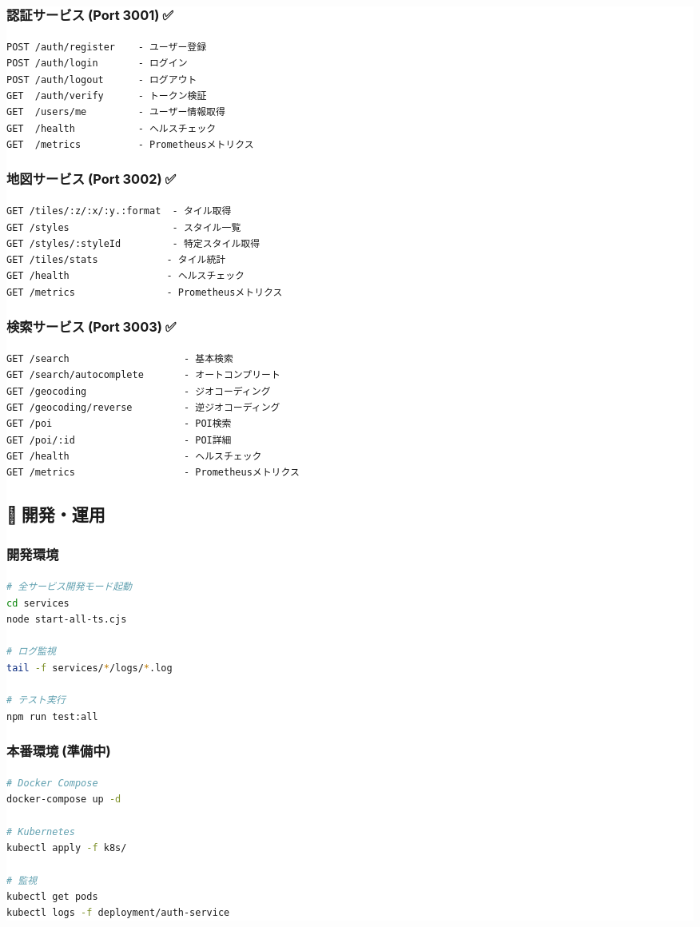 ### 認証サービス (Port 3001) ✅
```
POST /auth/register    - ユーザー登録
POST /auth/login       - ログイン
POST /auth/logout      - ログアウト
GET  /auth/verify      - トークン検証
GET  /users/me         - ユーザー情報取得
GET  /health           - ヘルスチェック
GET  /metrics          - Prometheusメトリクス
```

### 地図サービス (Port 3002) ✅
```
GET /tiles/:z/:x/:y.:format  - タイル取得
GET /styles                  - スタイル一覧
GET /styles/:styleId         - 特定スタイル取得
GET /tiles/stats            - タイル統計
GET /health                 - ヘルスチェック
GET /metrics                - Prometheusメトリクス
```

### 検索サービス (Port 3003) ✅
```
GET /search                    - 基本検索
GET /search/autocomplete       - オートコンプリート
GET /geocoding                 - ジオコーディング
GET /geocoding/reverse         - 逆ジオコーディング
GET /poi                       - POI検索
GET /poi/:id                   - POI詳細
GET /health                    - ヘルスチェック
GET /metrics                   - Prometheusメトリクス
```

## 🔧 開発・運用

### 開発環境
```bash
# 全サービス開発モード起動
cd services
node start-all-ts.cjs

# ログ監視
tail -f services/*/logs/*.log

# テスト実行
npm run test:all
```

### 本番環境 (準備中)
```bash
# Docker Compose
docker-compose up -d

# Kubernetes
kubectl apply -f k8s/

# 監視
kubectl get pods
kubectl logs -f deployment/auth-service
```
